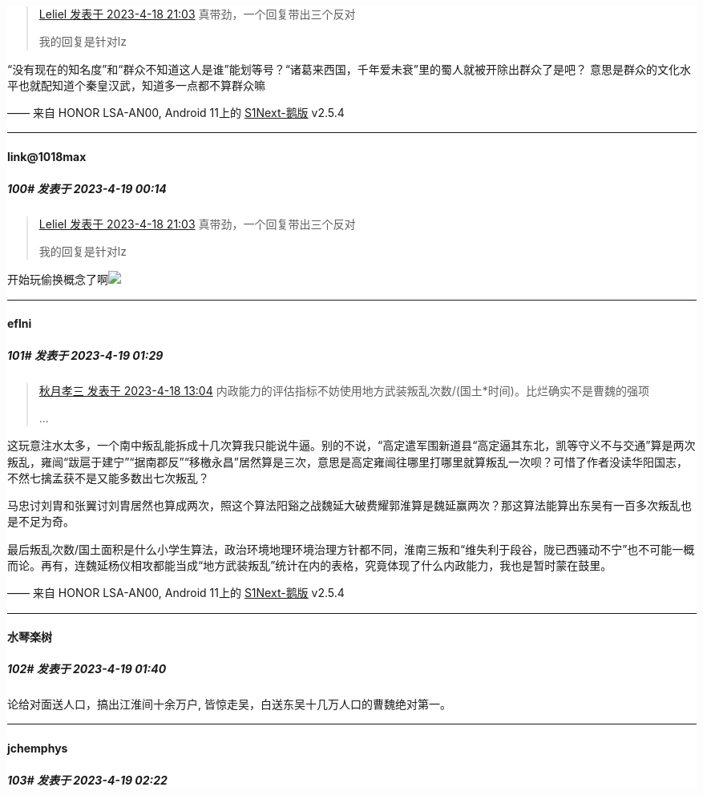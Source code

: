 <blockquote><a href="httphttps://bbs.saraba1st.com/2b/forum.php?mod=redirect&amp;goto=findpost&amp;pid=60510805&amp;ptid=2129334" target="_blank">Leliel 发表于 2023-4-18 21:03</a>
真带劲，一个回复带出三个反对

我的回复是针对lz</blockquote>
“没有现在的知名度”和“群众不知道这人是谁”能划等号？“诸葛来西国，千年爱未衰”里的蜀人就被开除出群众了是吧？
意思是群众的文化水平也就配知道个秦皇汉武，知道多一点都不算群众嘛

—— 来自 HONOR LSA-AN00, Android 11上的 [S1Next-鹅版](https://github.com/ykrank/S1-Next/releases) v2.5.4

*****

####  link@1018max  
##### 100#       发表于 2023-4-19 00:14

<blockquote><a href="httphttps://bbs.saraba1st.com/2b/forum.php?mod=redirect&amp;goto=findpost&amp;pid=60510805&amp;ptid=2129334" target="_blank">Leliel 发表于 2023-4-18 21:03</a>
真带劲，一个回复带出三个反对

我的回复是针对lz</blockquote>
开始玩偷换概念了啊<img src="https://static.saraba1st.com/image/smiley/face2017/009.gif" referrerpolicy="no-referrer">


*****

####  eflni  
##### 101#       发表于 2023-4-19 01:29

<blockquote><a href="httphttps://bbs.saraba1st.com/2b/forum.php?mod=redirect&amp;goto=findpost&amp;pid=60504608&amp;ptid=2129334" target="_blank">秋月孝三 发表于 2023-4-18 13:04</a>
内政能力的评估指标不妨使用地方武装叛乱次数/(国土*时间)。比烂确实不是曹魏的强项

 ...</blockquote>
这玩意注水太多，一个南中叛乱能拆成十几次算我只能说牛逼。别的不说，“高定遣军围新道县“高定逼其东北，凯等守义不与交通”算是两次叛乱，雍闿“跋扈于建宁”“据南郡反”“移檄永昌”居然算是三次，意思是高定雍闿往哪里打哪里就算叛乱一次呗？可惜了作者没读华阳国志，不然七擒孟获不是又能多数出七次叛乱？

马忠讨刘胄和张翼讨刘胄居然也算成两次，照这个算法阳谿之战魏延大破费耀郭淮算是魏延赢两次？那这算法能算出东吴有一百多次叛乱也是不足为奇。

最后叛乱次数/国土面积是什么小学生算法，政治环境地理环境治理方针都不同，淮南三叛和“维失利于段谷，陇已西骚动不宁”也不可能一概而论。再有，连魏延杨仪相攻都能当成“地方武装叛乱”统计在内的表格，究竟体现了什么内政能力，我也是暂时蒙在鼓里。

—— 来自 HONOR LSA-AN00, Android 11上的 [S1Next-鹅版](https://github.com/ykrank/S1-Next/releases) v2.5.4


*****

####  水琴楽树  
##### 102#       发表于 2023-4-19 01:40

论给对面送人口，搞出江淮间十余万户, 皆惊走吴，白送东吴十几万人口的曹魏绝对第一。


*****

####  jchemphys  
##### 103#       发表于 2023-4-19 02:22
